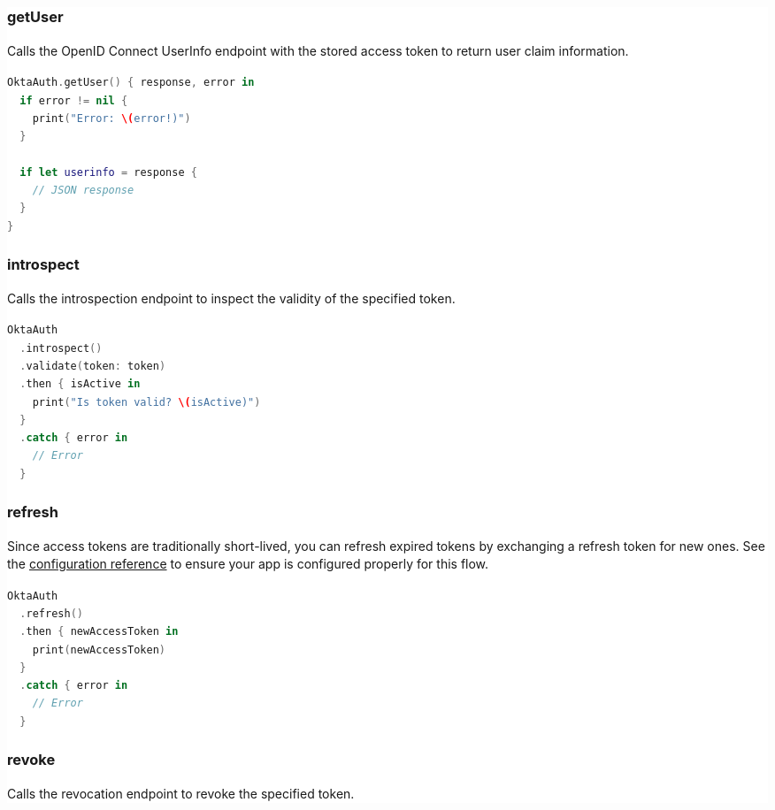 ### getUser

Calls the OpenID Connect UserInfo endpoint with the stored access token to return user claim information.

```swift
OktaAuth.getUser() { response, error in
  if error != nil {
    print("Error: \(error!)")
  }

  if let userinfo = response {
    // JSON response
  }
}
```

### introspect

Calls the introspection endpoint to inspect the validity of the specified token.

```swift
OktaAuth
  .introspect()
  .validate(token: token)
  .then { isActive in
    print("Is token valid? \(isActive)")
  }
  .catch { error in
    // Error
  }
```

### refresh

Since access tokens are traditionally short-lived, you can refresh expired tokens by exchanging a refresh token for new ones. See the [configuration reference](#configuration-reference) to ensure your app is configured properly for this flow.

```swift
OktaAuth
  .refresh()
  .then { newAccessToken in
    print(newAccessToken)
  }
  .catch { error in
    // Error
  }
```

### revoke

Calls the revocation endpoint to revoke the specified token.
